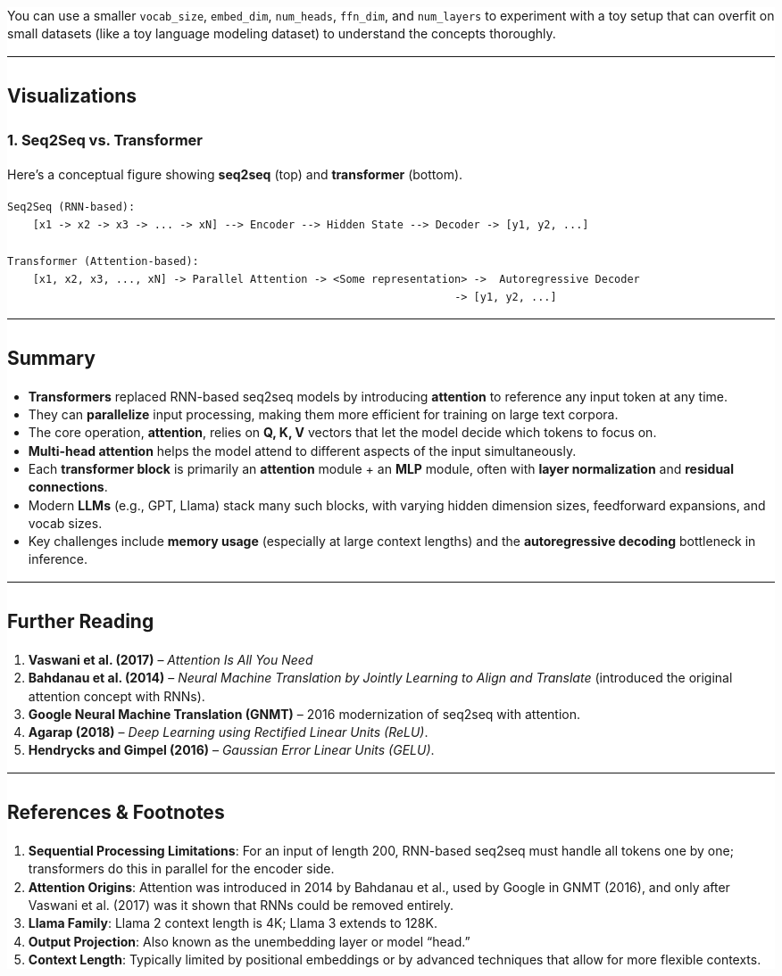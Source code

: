 You can use a smaller `vocab_size`, `embed_dim`, `num_heads`, `ffn_dim`, and `num_layers` to experiment with a toy setup that can overfit on small datasets (like a toy language modeling dataset) to understand the concepts thoroughly.

---

## Visualizations

### 1. Seq2Seq vs. Transformer
Here’s a conceptual figure showing **seq2seq** (top) and **transformer** (bottom). 

```
Seq2Seq (RNN-based):
    [x1 -> x2 -> x3 -> ... -> xN] --> Encoder --> Hidden State --> Decoder -> [y1, y2, ...]

Transformer (Attention-based):
    [x1, x2, x3, ..., xN] -> Parallel Attention -> <Some representation> ->  Autoregressive Decoder
                                                                      -> [y1, y2, ...]
```

---

## Summary

- **Transformers** replaced RNN-based seq2seq models by introducing **attention** to reference any input token at any time.
- They can **parallelize** input processing, making them more efficient for training on large text corpora.
- The core operation, **attention**, relies on **Q, K, V** vectors that let the model decide which tokens to focus on.
- **Multi-head attention** helps the model attend to different aspects of the input simultaneously.
- Each **transformer block** is primarily an **attention** module + an **MLP** module, often with **layer normalization** and **residual connections**.
- Modern **LLMs** (e.g., GPT, Llama) stack many such blocks, with varying hidden dimension sizes, feedforward expansions, and vocab sizes.
- Key challenges include **memory usage** (especially at large context lengths) and the **autoregressive decoding** bottleneck in inference.
---
## Further Reading
1. **Vaswani et al. (2017)** – _Attention Is All You Need_
2. **Bahdanau et al. (2014)** – _Neural Machine Translation by Jointly Learning to Align and Translate_ (introduced the original attention concept with RNNs).
3. **Google Neural Machine Translation (GNMT)** – 2016 modernization of seq2seq with attention.
4. **Agarap (2018)** – _Deep Learning using Rectified Linear Units (ReLU)_.
5. **Hendrycks and Gimpel (2016)** – _Gaussian Error Linear Units (GELU)_.

---
## References & Footnotes

1. **Sequential Processing Limitations**: For an input of length 200, RNN-based seq2seq must handle all tokens one by one; transformers do this in parallel for the encoder side.  
2. **Attention Origins**: Attention was introduced in 2014 by Bahdanau et al., used by Google in GNMT (2016), and only after Vaswani et al. (2017) was it shown that RNNs could be removed entirely.  
3. **Llama Family**: Llama 2 context length is 4K; Llama 3 extends to 128K.  
4. **Output Projection**: Also known as the unembedding layer or model “head.”  
5. **Context Length**: Typically limited by positional embeddings or by advanced techniques that allow for more flexible contexts.